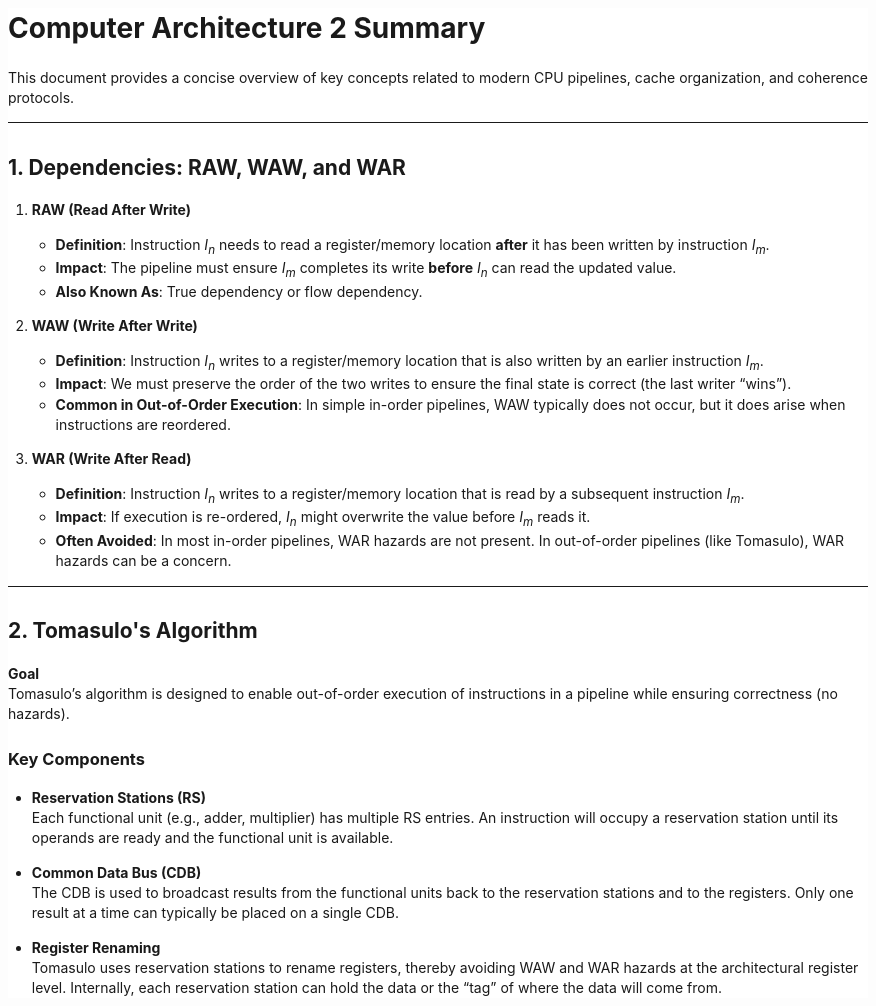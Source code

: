 # Computer Architecture 2 Summary

This document provides a concise overview of key concepts related to modern CPU pipelines, cache organization, and coherence protocols.

---

## 1. Dependencies: RAW, WAW, and WAR

1. **RAW (Read After Write)**
   - **Definition**: Instruction $I_n$ needs to read a register/memory location **after** it has been written by instruction $I_m$.
   - **Impact**: The pipeline must ensure $I_m$ completes its write **before** $I_n$ can read the updated value.
   - **Also Known As**: True dependency or flow dependency.

2. **WAW (Write After Write)**
   - **Definition**: Instruction $I_n$ writes to a register/memory location that is also written by an earlier instruction $I_m$.
   - **Impact**: We must preserve the order of the two writes to ensure the final state is correct (the last writer “wins”).
   - **Common in Out-of-Order Execution**: In simple in-order pipelines, WAW typically does not occur, but it does arise when instructions are reordered.

3. **WAR (Write After Read)**
   - **Definition**: Instruction $I_n$ writes to a register/memory location that is read by a subsequent instruction $I_m$.
   - **Impact**: If execution is re-ordered, $I_n$ might overwrite the value before $I_m$ reads it.  
   - **Often Avoided**: In most in-order pipelines, WAR hazards are not present. In out-of-order pipelines (like Tomasulo), WAR hazards can be a concern.

---

## 2. Tomasulo's Algorithm

**Goal**  
Tomasulo’s algorithm is designed to enable out-of-order execution of instructions in a pipeline while ensuring correctness (no hazards).

### Key Components

- **Reservation Stations (RS)**  
  Each functional unit (e.g., adder, multiplier) has multiple RS entries. An instruction will occupy a reservation station until its operands are ready and the functional unit is available.

- **Common Data Bus (CDB)**  
  The CDB is used to broadcast results from the functional units back to the reservation stations and to the registers. Only one result at a time can typically be placed on a single CDB.

- **Register Renaming**  
  Tomasulo uses reservation stations to rename registers, thereby avoiding WAW and WAR hazards at the architectural register level. Internally, each reservation station can hold the data or the “tag” of where the data will come from.  
